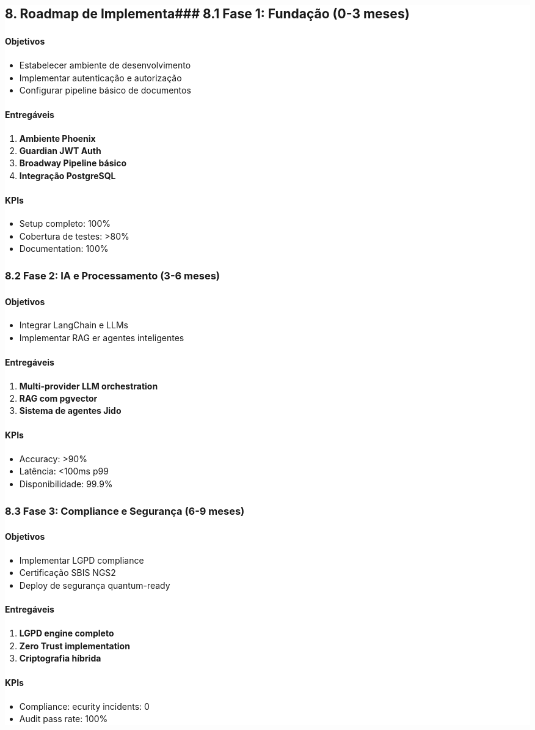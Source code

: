 
## 8. Roadmap de Implementa### 8.1 Fase 1: Fundação (0-3 meses)

#### Objetivos
- Estabelecer ambiente de desenvolvimento
- Implementar autenticação e autorização
- Configurar pipeline básico de documentos

#### Entregáveis
1. **Ambiente Phoenix**
2. **Guardian JWT Auth**
3. **Broadway Pipeline básico**
4. **Integração PostgreSQL**

#### KPIs
- Setup completo: 100%
- Cobertura de testes: >80%
- Documentation: 100%

### 8.2 Fase 2: IA e Processamento (3-6 meses)

#### Objetivos
- Integrar LangChain e LLMs
- Implementar RAG
er agentes inteligentes

#### Entregáveis
1. **Multi-provider LLM orchestration**
2. **RAG com pgvector**
3. **Sistema de agentes Jido**

#### KPIs
- Accuracy: >90%
- Latência: <100ms p99
- Disponibilidade: 99.9%

### 8.3 Fase 3: Compliance e Segurança (6-9 meses)

#### Objetivos
- Implementar LGPD compliance
- Certificação SBIS NGS2
- Deploy de segurança quantum-ready

#### Entregáveis
1. **LGPD engine completo**
2. **Zero Trust implementation**
3. **Criptografia híbrida**

#### KPIs
- Compliance: ecurity incidents: 0
- Audit pass rate: 100%
